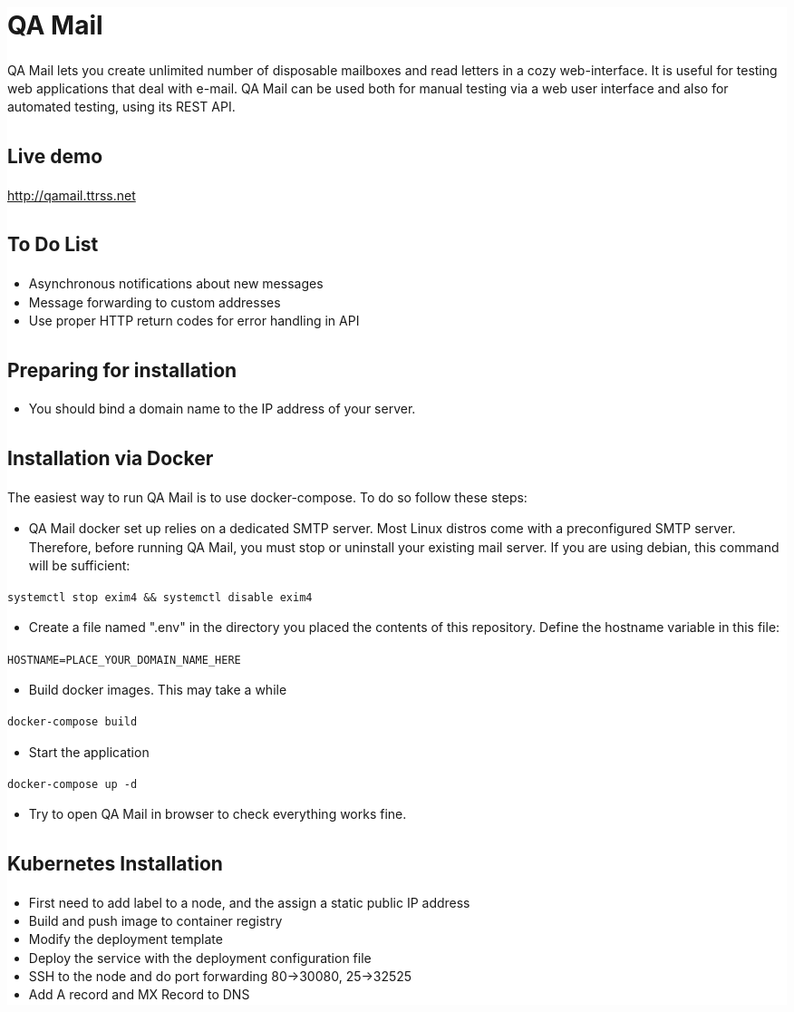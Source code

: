 QA Mail
=============
QA Mail lets you create unlimited number of disposable mailboxes and read letters in a cozy web-interface. It is useful for testing web applications that deal with e-mail.
QA Mail can be used both for manual testing via a web user interface and also for automated testing, using its REST API.

Live demo
------------

http://qamail.ttrss.net

To Do List
------------

* Asynchronous notifications about new messages
* Message forwarding to custom addresses
* Use proper HTTP return codes for error handling in API

Preparing for installation
------------
* You should bind a domain name to the IP address of your server.  

Installation via Docker
------------
The easiest way to run QA Mail is to use docker-compose. To do so follow these steps:
* QA Mail docker set up relies on a dedicated SMTP server. Most Linux distros come with a preconfigured SMTP server. Therefore, before running QA Mail, you must stop or uninstall your existing mail server. If you are using debian, this command will be sufficient:
```
systemctl stop exim4 && systemctl disable exim4
```
* Create a file named ".env" in the directory you placed the contents of this repository. Define the hostname variable in this file:
```
HOSTNAME=PLACE_YOUR_DOMAIN_NAME_HERE
```
* Build docker images. This may take a while
```
docker-compose build
```
* Start the application
```
docker-compose up -d
```
* Try to open QA Mail in browser to check everything works fine.  

Kubernetes Installation
------------
* First need to add label to a node, and the assign a static public IP address
* Build and push image to container registry
* Modify the deployment template
* Deploy the service with the deployment configuration file
* SSH to the node and do port forwarding 80->30080, 25->32525
* Add A record and MX Record to DNS
